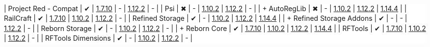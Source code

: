 | Project Red - Compat          | ✔ | [1.7.10](https://www.curseforge.com/minecraft/mc-mods/project-red-compat/files/2280736)                                                        | -                                                                                                                                                 | [1.12.2](https://www.curseforge.com/minecraft/mc-mods/project-red-compat/files/2745546)                                                           | -                                                                                                    |
| Psi                           | ✖ | -                                                                                                                                              | [1.10.2](https://www.curseforge.com/minecraft/mc-mods/psi/files/2347126)                                                                          | [1.12.2](https://www.curseforge.com/minecraft/mc-mods/psi/files/2724967)                                                                          | -                                                                                                    |
| + AutoRegLib                  | ✖ | -                                                                                                                                              | [1.10.2](https://www.curseforge.com/minecraft/mc-mods/autoreglib/files/2327403)                                                                   | [1.12.2](https://www.curseforge.com/minecraft/mc-mods/autoreglib/files/2746011)                                                                   | [1.14.4](https://www.curseforge.com/minecraft/mc-mods/autoreglib/files/2821794)                      |
| RailCraft                     | ✔ | [1.7.10](https://www.curseforge.com/minecraft/mc-mods/railcraft/files/2458987)                                                                 | [1.10.2](https://www.curseforge.com/minecraft/mc-mods/railcraft/files/2650263)                                                                    | [1.12.2](https://www.curseforge.com/minecraft/mc-mods/railcraft/files/2687757)                                                                    | -                                                                                                    |
| Refined Storage               | ✔ | -                                                                                                                                              | [1.10.2](https://www.curseforge.com/minecraft/mc-mods/refined-storage/files/2431884)                                                              | [1.12.2](https://www.curseforge.com/minecraft/mc-mods/refined-storage/files/2745458)                                                              | [1.14.4](https://www.curseforge.com/minecraft/mc-mods/refined-storage/files/2820669)                 |
| + Refined Storage Addons      | ✔ | -                                                                                                                                              | -                                                                                                                                                 | [1.12.2](https://www.curseforge.com/minecraft/mc-mods/refined-storage-addons/files/2690723)                                                       | -                                                                                                    |
| Reborn Storage                | ✔ | -                                                                                                                                              | [1.10.2](https://www.curseforge.com/minecraft/mc-mods/rebornstorage/files/2413810)                                                                | [1.12.2](https://www.curseforge.com/minecraft/mc-mods/rebornstorage/files/2715722)                                                                | -                                                                                                    |
| + Reborn Core                 | ✔ | [1.7.10](https://www.curseforge.com/minecraft/mc-mods/reborncore/files/2268429)                                                                | [1.10.2](https://www.curseforge.com/minecraft/mc-mods/reborncore/files/2425028)                                                                   | [1.12.2](https://www.curseforge.com/minecraft/mc-mods/reborncore/files/2816362)                                                                   | [1.14.4](https://www.curseforge.com/minecraft/mc-mods/reborncore/files/2817962)                      |
| RFTools                       | ✔ | [1.7.10](https://www.curseforge.com/minecraft/mc-mods/rftools/files/2287287)                                                                   | [1.10.2](https://www.curseforge.com/minecraft/mc-mods/rftools/files/2511881)                                                                      | [1.12.2](https://www.curseforge.com/minecraft/mc-mods/rftools/files/2745848)                                                                      | -                                                                                                    |
| RFTools Dimensions            | ✔ | -                                                                                                                                              | [1.10.2](https://www.curseforge.com/minecraft/mc-mods/rftools-dimensions/files/2478236)                                                           | [1.12.2](https://www.curseforge.com/minecraft/mc-mods/rftools-dimensions/files/2707390)                                                           | -                                                                                                    |